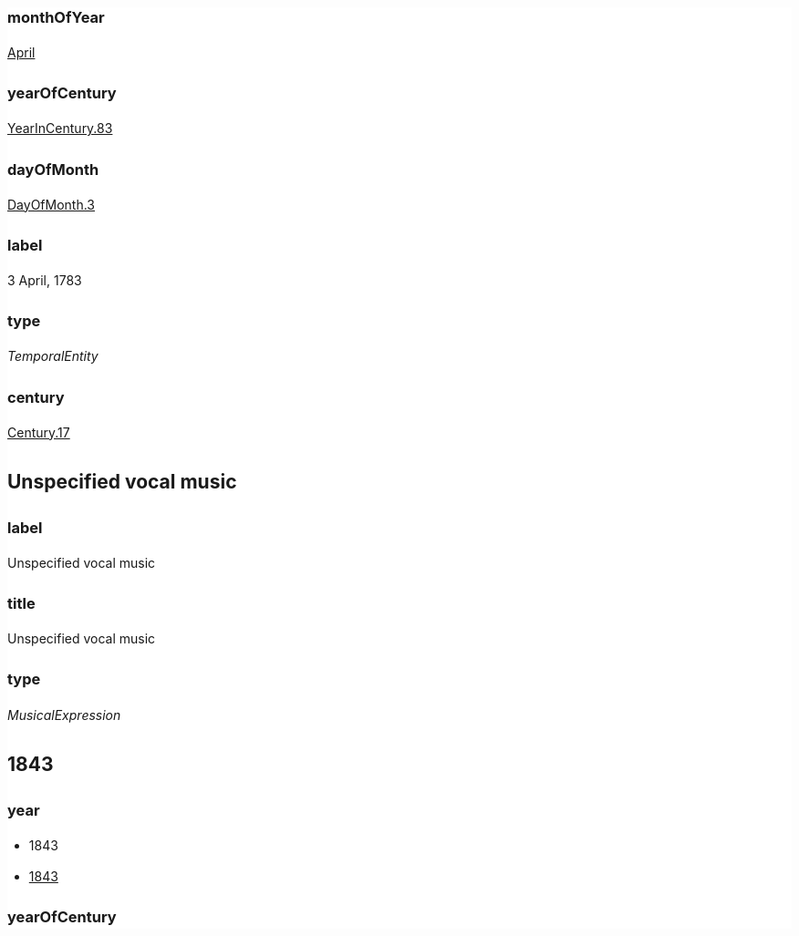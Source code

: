 ### monthOfYear


[April](#April)

### yearOfCentury


[YearInCentury.83](#YearInCentury.83)

### dayOfMonth


[DayOfMonth.3](#DayOfMonth.3)

### label


3 April, 1783

### type


*TemporalEntity*

### century


[Century.17](#Century.17)

## Unspecified vocal music

### label


Unspecified vocal music

### title


Unspecified vocal music

### type


*MusicalExpression*

## 1843

### year

 - 1843

 - [1843](#1843)

### yearOfCentury
